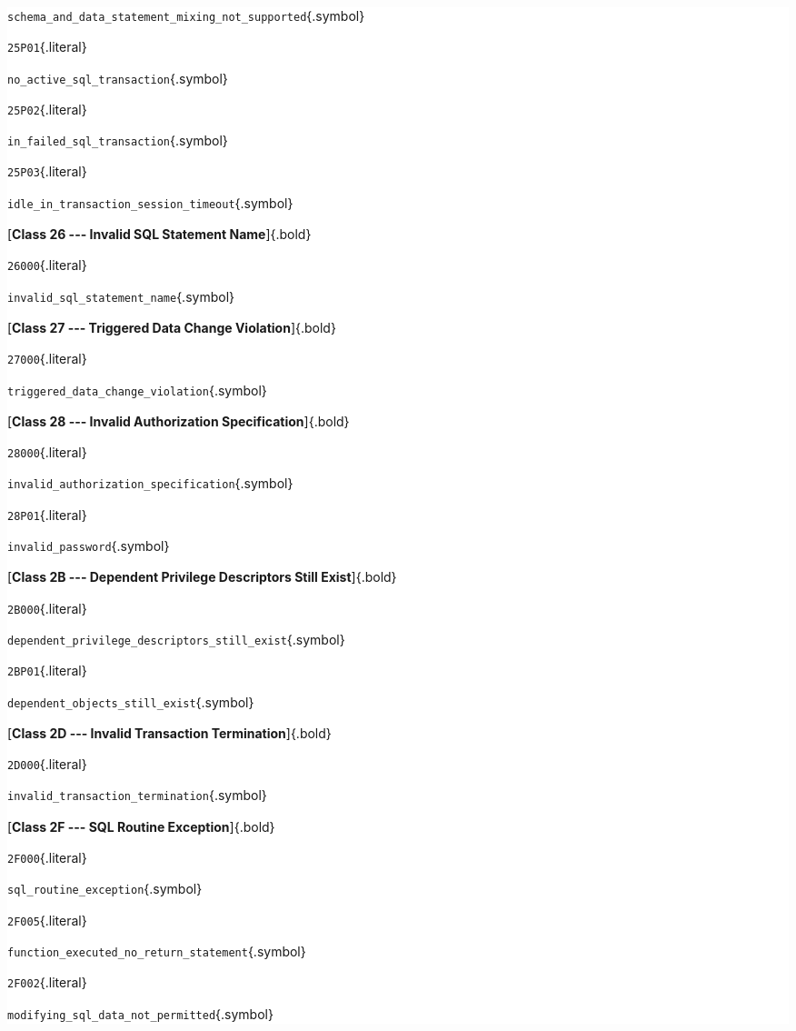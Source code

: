 `schema_and_data_statement_mixing_not_supported`{.symbol}

`25P01`{.literal}

`no_active_sql_transaction`{.symbol}

`25P02`{.literal}

`in_failed_sql_transaction`{.symbol}

`25P03`{.literal}

`idle_in_transaction_session_timeout`{.symbol}

[**Class 26 --- Invalid SQL Statement Name**]{.bold}

`26000`{.literal}

`invalid_sql_statement_name`{.symbol}

[**Class 27 --- Triggered Data Change Violation**]{.bold}

`27000`{.literal}

`triggered_data_change_violation`{.symbol}

[**Class 28 --- Invalid Authorization Specification**]{.bold}

`28000`{.literal}

`invalid_authorization_specification`{.symbol}

`28P01`{.literal}

`invalid_password`{.symbol}

[**Class 2B --- Dependent Privilege Descriptors Still Exist**]{.bold}

`2B000`{.literal}

`dependent_privilege_descriptors_still_exist`{.symbol}

`2BP01`{.literal}

`dependent_objects_still_exist`{.symbol}

[**Class 2D --- Invalid Transaction Termination**]{.bold}

`2D000`{.literal}

`invalid_transaction_termination`{.symbol}

[**Class 2F --- SQL Routine Exception**]{.bold}

`2F000`{.literal}

`sql_routine_exception`{.symbol}

`2F005`{.literal}

`function_executed_no_return_statement`{.symbol}

`2F002`{.literal}

`modifying_sql_data_not_permitted`{.symbol}
